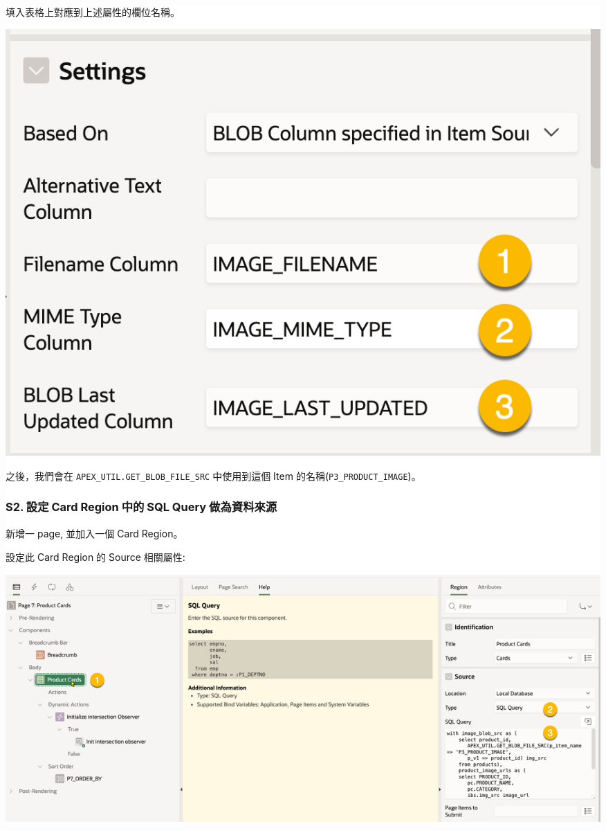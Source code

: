 填入表格上對應到上述屬性的欄位名稱。

![](img/24-04-30-14-42-05.png)

之後，我們會在 `APEX_UTIL.GET_BLOB_FILE_SRC` 中使用到這個 Item 的名稱(`P3_PRODUCT_IMAGE`)。

### S2. 設定 Card Region 中的 SQL Query 做為資料來源

新增一 page, 並加入一個 Card Region。

設定此 Card Region 的 Source 相關屬性:

![](img/24-04-29-21-58-36.png)
